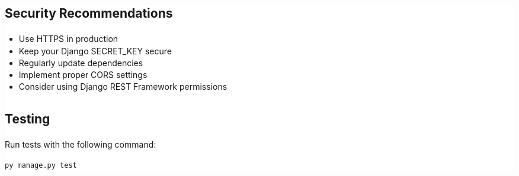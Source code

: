 ## Security Recommendations

- Use HTTPS in production
- Keep your Django SECRET_KEY secure
- Regularly update dependencies
- Implement proper CORS settings
- Consider using Django REST Framework permissions

## Testing

Run tests with the following command:
```
py manage.py test
```
